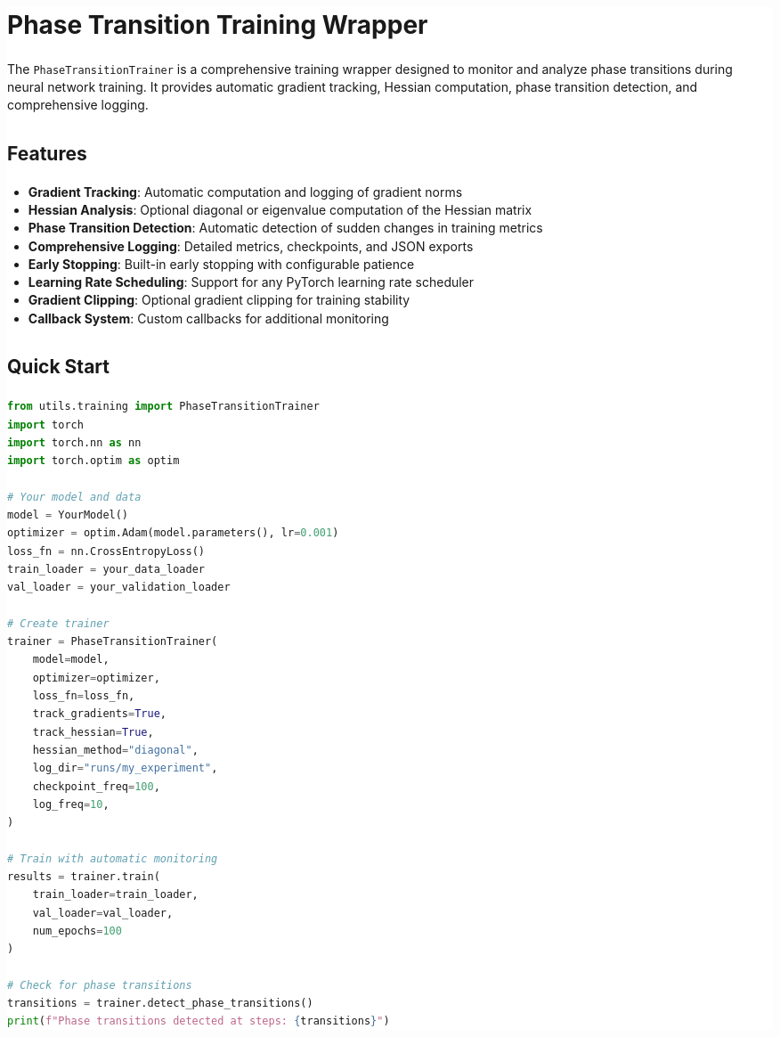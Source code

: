 # Phase Transition Training Wrapper

The `PhaseTransitionTrainer` is a comprehensive training wrapper designed to monitor and analyze phase transitions during neural network training. It provides automatic gradient tracking, Hessian computation, phase transition detection, and comprehensive logging.

## Features

- **Gradient Tracking**: Automatic computation and logging of gradient norms
- **Hessian Analysis**: Optional diagonal or eigenvalue computation of the Hessian matrix
- **Phase Transition Detection**: Automatic detection of sudden changes in training metrics
- **Comprehensive Logging**: Detailed metrics, checkpoints, and JSON exports
- **Early Stopping**: Built-in early stopping with configurable patience
- **Learning Rate Scheduling**: Support for any PyTorch learning rate scheduler
- **Gradient Clipping**: Optional gradient clipping for training stability
- **Callback System**: Custom callbacks for additional monitoring

## Quick Start

```python
from utils.training import PhaseTransitionTrainer
import torch
import torch.nn as nn
import torch.optim as optim

# Your model and data
model = YourModel()
optimizer = optim.Adam(model.parameters(), lr=0.001)
loss_fn = nn.CrossEntropyLoss()
train_loader = your_data_loader
val_loader = your_validation_loader

# Create trainer
trainer = PhaseTransitionTrainer(
    model=model,
    optimizer=optimizer,
    loss_fn=loss_fn,
    track_gradients=True,
    track_hessian=True,
    hessian_method="diagonal",
    log_dir="runs/my_experiment",
    checkpoint_freq=100,
    log_freq=10,
)

# Train with automatic monitoring
results = trainer.train(
    train_loader=train_loader,
    val_loader=val_loader,
    num_epochs=100
)

# Check for phase transitions
transitions = trainer.detect_phase_transitions()
print(f"Phase transitions detected at steps: {transitions}")
```
